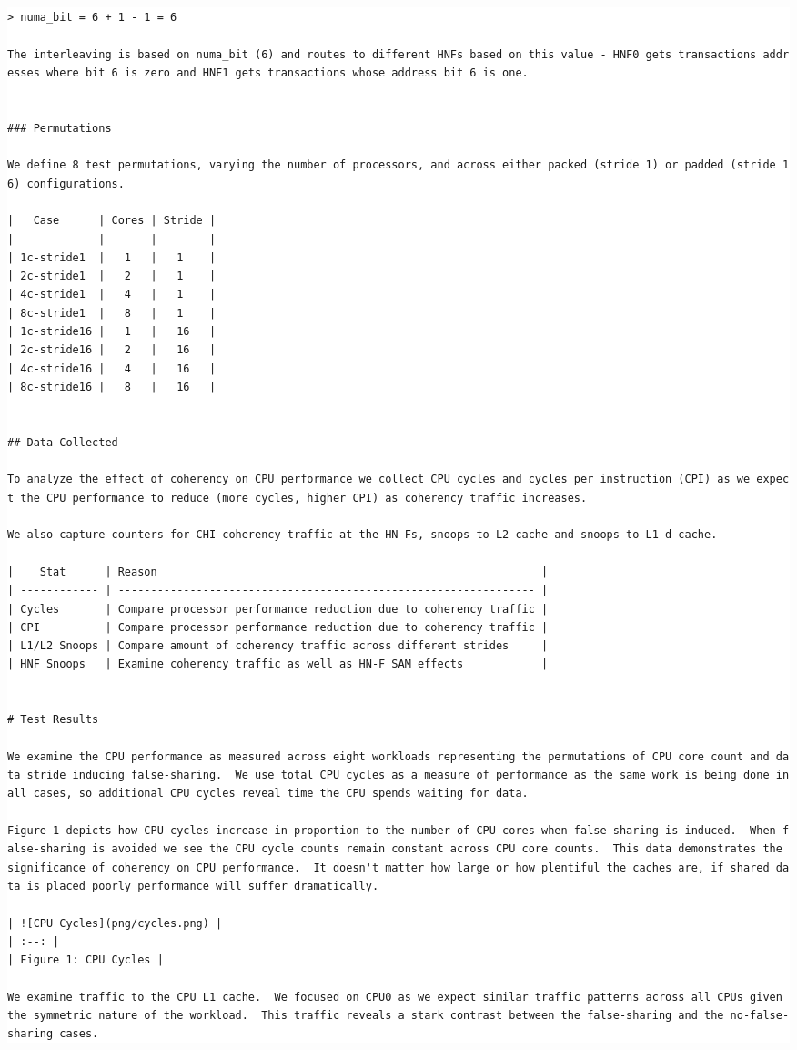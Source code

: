 ```
> numa_bit = 6 + 1 - 1 = 6

The interleaving is based on numa_bit (6) and routes to different HNFs based on this value - HNF0 gets transactions addresses where bit 6 is zero and HNF1 gets transactions whose address bit 6 is one.


### Permutations

We define 8 test permutations, varying the number of processors, and across either packed (stride 1) or padded (stride 16) configurations.

|   Case      | Cores | Stride |
| ----------- | ----- | ------ |
| 1c-stride1  |   1   |   1    |
| 2c-stride1  |   2   |   1    |
| 4c-stride1  |   4   |   1    |
| 8c-stride1  |   8   |   1    |
| 1c-stride16 |   1   |   16   |
| 2c-stride16 |   2   |   16   |
| 4c-stride16 |   4   |   16   |
| 8c-stride16 |   8   |   16   |


## Data Collected

To analyze the effect of coherency on CPU performance we collect CPU cycles and cycles per instruction (CPI) as we expect the CPU performance to reduce (more cycles, higher CPI) as coherency traffic increases.

We also capture counters for CHI coherency traffic at the HN-Fs, snoops to L2 cache and snoops to L1 d-cache.

|    Stat      | Reason                                                           |
| ------------ | ---------------------------------------------------------------- |
| Cycles       | Compare processor performance reduction due to coherency traffic |
| CPI          | Compare processor performance reduction due to coherency traffic |
| L1/L2 Snoops | Compare amount of coherency traffic across different strides     |
| HNF Snoops   | Examine coherency traffic as well as HN-F SAM effects            |


# Test Results

We examine the CPU performance as measured across eight workloads representing the permutations of CPU core count and data stride inducing false-sharing.  We use total CPU cycles as a measure of performance as the same work is being done in all cases, so additional CPU cycles reveal time the CPU spends waiting for data.

Figure 1 depicts how CPU cycles increase in proportion to the number of CPU cores when false-sharing is induced.  When false-sharing is avoided we see the CPU cycle counts remain constant across CPU core counts.  This data demonstrates the significance of coherency on CPU performance.  It doesn't matter how large or how plentiful the caches are, if shared data is placed poorly performance will suffer dramatically.

| ![CPU Cycles](png/cycles.png) |
| :--: |
| Figure 1: CPU Cycles |

We examine traffic to the CPU L1 cache.  We focused on CPU0 as we expect similar traffic patterns across all CPUs given the symmetric nature of the workload.  This traffic reveals a stark contrast between the false-sharing and the no-false-sharing cases.

```
